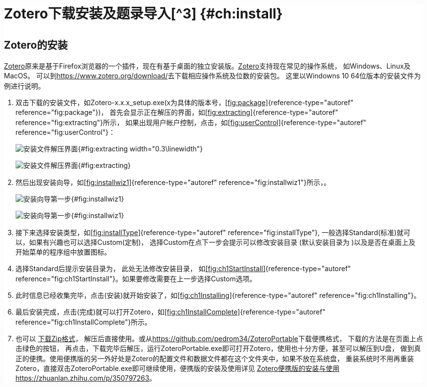 # Zotero下载安装及题录导入[^3] {#ch:install}

## Zotero的安装

[Zotero](https://www.zotero.org/)原来是基于Firefox浏览器的一个插件，现在有基于桌面的独立安装版。[Zotero](https://www.zotero.org/)支持现在常见的操作系统，
如Windows、Linux及MacOS。
可以到<https://www.zotero.org/download/>去下载相应操作系统及位数的安装包。
这里以Windowns 10 64位版本的安装文件为例进行说明。

1.  双击下载的安装文件，如Zotero-x.x.x_setup.exe(x为具体的版本号，[\[fig:package\]](#fig:package){reference-type="autoref"
    reference="fig:package"})，
    首先会显示正在解压的界面，如[\[fig:extracting\]](#fig:extracting){reference-type="autoref"
    reference="fig:extracting"}所示，
    如果出现用户帐户控制，点击，如[\[fig:userControl\]](#fig:userControl){reference-type="autoref"
    reference="fig:userControl"}：

    ![安装文件解压界面](package){#fig:extracting width="0.3\\linewidth"}

    ![安装文件解压界面](extracting){#fig:extracting}

2.  然后出现安装向导，如[\[fig:installwiz1\]](#fig:installwiz1){reference-type="autoref"
    reference="fig:installwiz1"}所示，。

    ![安装向导第一步](ch1userControl){#fig:installwiz1}

    ![安装向导第一步](installwiz1){#fig:installwiz1}

3.  接下来选择安装类型，如[\[fig:installType\]](#fig:installType){reference-type="autoref"
    reference="fig:installType"},
    一般选择Standard(标准)就可以，如果有兴趣也可以选择Custom(定制)，
    选择Custom在点下一步会提示可以修改安装目录 (默认安装目录为
    )以及是否在桌面上及 开始菜单的程序组中放置图标。

4.  选择Standard后提示安装目录为， 此处无法修改安装目录，
    如[\[fig:ch1StartInstall\]](#fig:ch1StartInstall){reference-type="autoref"
    reference="fig:ch1StartInstall"}。如果要修改需要在上一步选择Custom选项。

5.  此时信息已经收集完毕，点击(安装)就开始安装了，如[\[fig:ch1Installing\]](#fig:ch1Installing){reference-type="autoref"
    reference="fig:ch1Installing"}。

6.  最后安装完成，点击(完成)就可以打开Zotero，如[\[fig:ch1InstallComplete\]](#fig:ch1InstallComplete){reference-type="autoref"
    reference="fig:ch1InstallComplete"}所示。

7.  也可以
    [下载Zip格式](https://www.zotero.org/download/client/dl?channel=release&platform=win32-zip)，
    解压后直接使用。或从<https://github.com/pedrom34/ZoteroPortable>下载便携格式，
    下载的方法是在页面上点击绿色的按钮，
    再点击，下载完毕后解压，运行ZoteroPortable.exe即可打开Zotero，使用也十分方便，甚至可以解压到U盘，
    做到真正的便携。使用便携版的另一外好处是Zotero的配置文件和数据文件都在这个文件夹中，如果不放在系统盘，
    重装系统时不用再重装Zotero，直接双击ZoteroPortable.exe即可继续使用，便携版的安装及使用详见
    [Zotero便携版的安装与使用
    <https://zhuanlan.zhihu.com/p/350797263>](https://zhuanlan.zhihu.com/p/350797263)。
